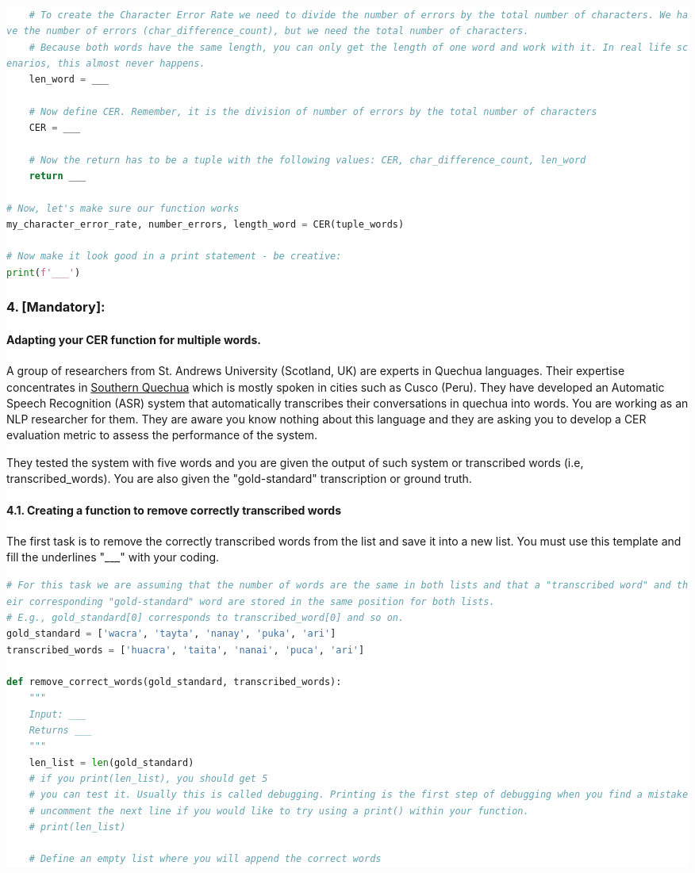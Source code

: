 ```python
    # To create the Character Error Rate we need to divide the number of errors by the total number of characters. We have the number of errors (char_difference_count), but we need the total number of characters. 
    # Because both words have the same length, you can only get the length of one word and work with it. In real life scenarios, this almost never happens.
    len_word = ___

    # Now define CER. Remember, it is the division of number of errors by the total number of characters
    CER = ___

    # Now the return has to be a tuple with the following values: CER, char_difference_count, len_word
    return ___                 

# Now, let's make sure our function works
my_character_error_rate, number_errors, length_word = CER(tuple_words)

# Now make it look good in a print statement - be creative:
print(f'___')

```




### 4. **[Mandatory]**: 

#### Adapting your CER function for multiple words.

A group of researchers from St. Andrews University (Scotland, UK) are experts in Quechua languages. Their expertise concentrates in [Southern Quechua](https://en.wikipedia.org/wiki/Southern_Quechua) which is mostly spoken in cities such as Cusco (Peru). They have developed an Automatic Speech Recognition (ASR) system that automatically transcribes their conversations in quechua into words. You are working as an NLP researcher for them. They are aware you know nothing about this language and they are asking you to develop a CER evaluation metric to assess the performance of the system. 

They tested the system with five words and you are given the output of such system or transcribed words (i.e, transcribed_words). You are also given the "gold-standard" transcription or ground truth.

#### 4.1. Creating a function to remove correctly transcribed words
The first task is to remove the correctly transcribed words from the list and save it into a new list. You must use this template and fill the underlines "___" with your coding.

```python
# For this task we are assuming that the number of words are the same in both lists and that a "transcribed word" and their corresponding "gold-standard" word are stored in the same position for both lists. 
# E.g., gold_standard[0] corresponds to transcribed_word[0] and so on. 
gold_standard = ['wacra', 'tayta', 'nanay', 'puka', 'ari']
transcribed_words = ['huacra', 'taita', 'nanai', 'puca', 'ari']

def remove_correct_words(gold_standard, transcribed_words):
    """
    Input: ___
    Returns ___
    """
    len_list = len(gold_standard)
    # if you print(len_list), you should get 5
    # you can test it. Usually this is called debugging. Printing is the first step of debugging when you find a mistake
    # uncomment the next line if you would like to try using a print() within your function.
    # print(len_list)
    
    # Define an empty list where you will append the correct words
```